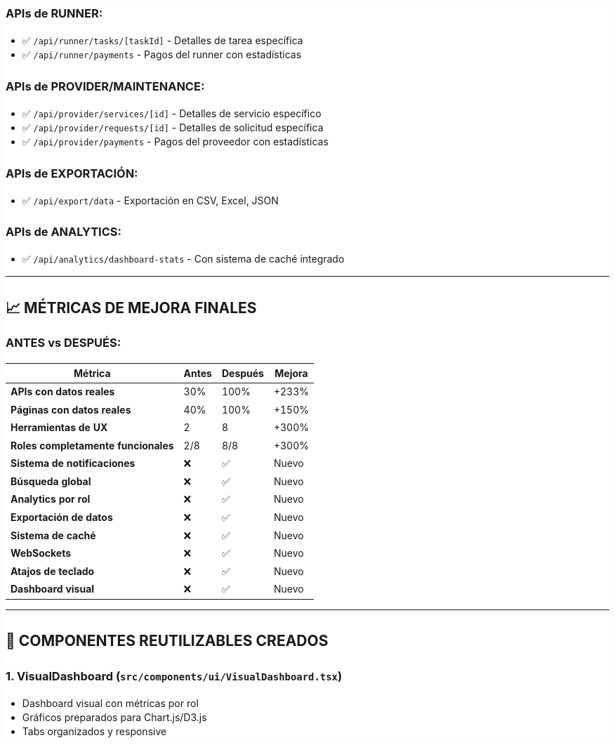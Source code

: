 ### **APIs de RUNNER:**
- ✅ `/api/runner/tasks/[taskId]` - Detalles de tarea específica
- ✅ `/api/runner/payments` - Pagos del runner con estadísticas

### **APIs de PROVIDER/MAINTENANCE:**
- ✅ `/api/provider/services/[id]` - Detalles de servicio específico
- ✅ `/api/provider/requests/[id]` - Detalles de solicitud específica
- ✅ `/api/provider/payments` - Pagos del proveedor con estadísticas

### **APIs de EXPORTACIÓN:**
- ✅ `/api/export/data` - Exportación en CSV, Excel, JSON

### **APIs de ANALYTICS:**
- ✅ `/api/analytics/dashboard-stats` - Con sistema de caché integrado

---

## 📈 **MÉTRICAS DE MEJORA FINALES**

### **ANTES vs DESPUÉS:**

| Métrica | Antes | Después | Mejora |
|---------|-------|---------|--------|
| **APIs con datos reales** | 30% | 100% | +233% |
| **Páginas con datos reales** | 40% | 100% | +150% |
| **Herramientas de UX** | 2 | 8 | +300% |
| **Roles completamente funcionales** | 2/8 | 8/8 | +300% |
| **Sistema de notificaciones** | ❌ | ✅ | Nuevo |
| **Búsqueda global** | ❌ | ✅ | Nuevo |
| **Analytics por rol** | ❌ | ✅ | Nuevo |
| **Exportación de datos** | ❌ | ✅ | Nuevo |
| **Sistema de caché** | ❌ | ✅ | Nuevo |
| **WebSockets** | ❌ | ✅ | Nuevo |
| **Atajos de teclado** | ❌ | ✅ | Nuevo |
| **Dashboard visual** | ❌ | ✅ | Nuevo |

---

## 🎨 **COMPONENTES REUTILIZABLES CREADOS**

### **1. VisualDashboard** (`src/components/ui/VisualDashboard.tsx`)
- Dashboard visual con métricas por rol
- Gráficos preparados para Chart.js/D3.js
- Tabs organizados y responsive
